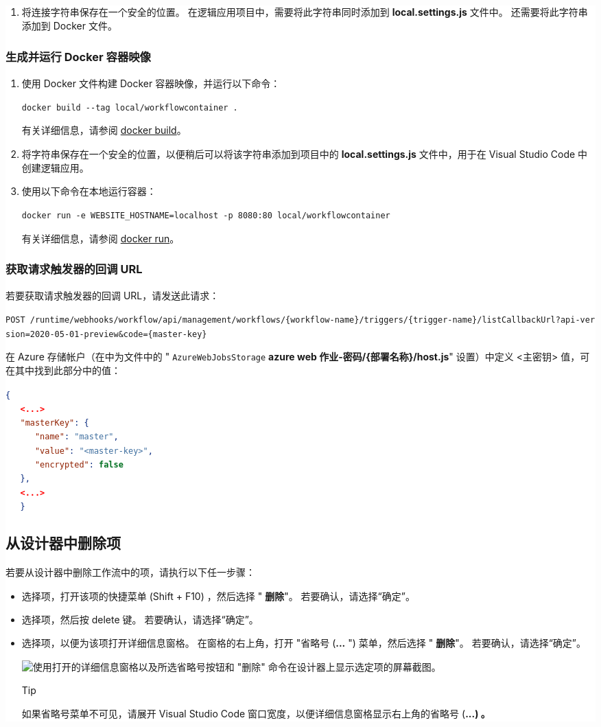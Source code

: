 1. 将连接字符串保存在一个安全的位置。 在逻辑应用项目中，需要将此字符串同时添加到 **local.settings.js** 文件中。 还需要将此字符串添加到 Docker 文件。

### <a name="build-and-run-your-docker-container-image"></a>生成并运行 Docker 容器映像

1. 使用 Docker 文件构建 Docker 容器映像，并运行以下命令：

   `docker build --tag local/workflowcontainer .`

   有关详细信息，请参阅 [docker build](https://docs.docker.com/engine/reference/commandline/build/)。

1. 将字符串保存在一个安全的位置，以便稍后可以将该字符串添加到项目中的 **local.settings.js** 文件中，用于在 Visual Studio Code 中创建逻辑应用。

1. 使用以下命令在本地运行容器：

   `docker run -e WEBSITE_HOSTNAME=localhost -p 8080:80 local/workflowcontainer`

   有关详细信息，请参阅 [docker run](https://docs.docker.com/engine/reference/commandline/run/)。

### <a name="get-callback-url-for-request-trigger"></a>获取请求触发器的回调 URL

若要获取请求触发器的回调 URL，请发送此请求：

`POST /runtime/webhooks/workflow/api/management/workflows/{workflow-name}/triggers/{trigger-name}/listCallbackUrl?api-version=2020-05-01-preview&code={master-key}`

在 Azure 存储帐户（在中为文件中的 " `AzureWebJobsStorage` **azure web 作业-密码/{部署名称}/host.js**" 设置）中定义 <主密钥> 值，可在其中找到此部分中的值：

```json
{
   <...>
   "masterKey": {
      "name": "master",
      "value": "<master-key>",
      "encrypted": false
   },
   <...>
   }
```

<a name="delete-from-designer"></a>

## <a name="delete-items-from-the-designer"></a>从设计器中删除项

若要从设计器中删除工作流中的项，请执行以下任一步骤：

* 选择项，打开该项的快捷菜单 (Shift + F10) ，然后选择 " **删除**"。 若要确认，请选择“确定”。

* 选择项，然后按 delete 键。 若要确认，请选择“确定”。

* 选择项，以便为该项打开详细信息窗格。 在窗格的右上角，打开 "省略号 (**...** ") 菜单，然后选择 " **删除**"。 若要确认，请选择“确定”。

  ![使用打开的详细信息窗格以及所选省略号按钮和 "删除" 命令在设计器上显示选定项的屏幕截图。](./media/create-stateful-stateless-workflows-visual-studio-code/delete-item-from-designer.png)

  > [!TIP]
  > 如果省略号菜单不可见，请展开 Visual Studio Code 窗口宽度，以便详细信息窗格显示右上角的省略号 (**...) 。**


   [aborted-icon]: ./media/create-stateful-stateless-workflows-visual-studio-code/aborted.png
   [cancelled-icon]: ./media/create-stateful-stateless-workflows-visual-studio-code/cancelled.png
   [failed-icon]: ./media/create-stateful-stateless-workflows-visual-studio-code/failed.png
   [running-icon]: ./media/create-stateful-stateless-workflows-visual-studio-code/running.png
   [skipped-icon]: ./media/create-stateful-stateless-workflows-visual-studio-code/skipped.png
   [succeeded-icon]: ./media/create-stateful-stateless-workflows-visual-studio-code/succeeded.png
   [succeeded-with-retries-icon]: ./media/create-stateful-stateless-workflows-visual-studio-code/succeeded-with-retries.png
   [timed-out-icon]: ./media/create-stateful-stateless-workflows-visual-studio-code/timed-out.png
   [waiting-icon]: ./media/create-stateful-stateless-workflows-visual-studio-code/waiting.png